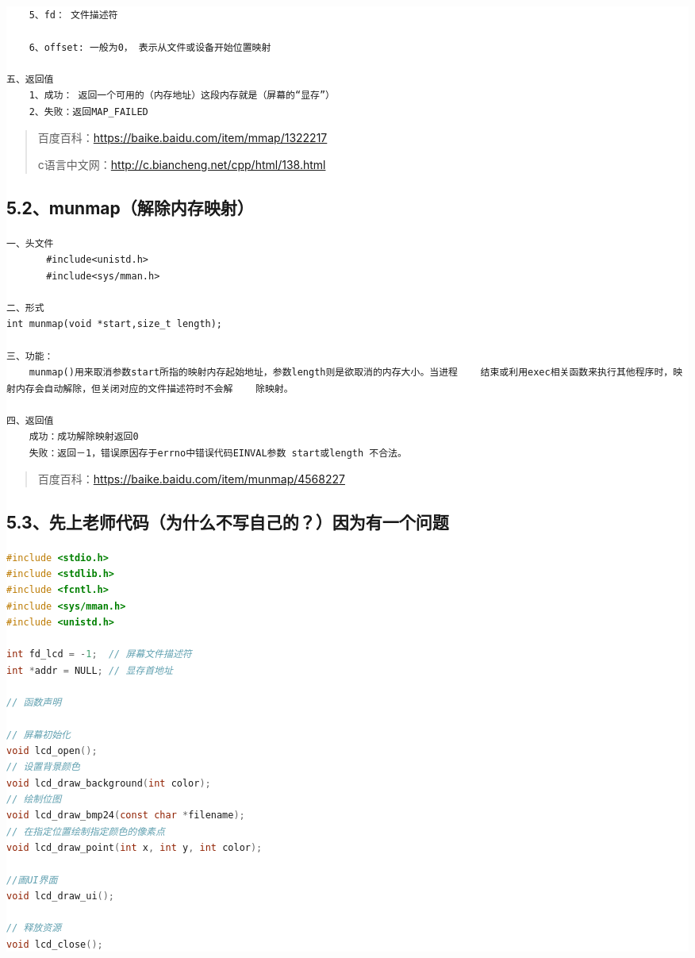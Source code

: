 ~~~
    5、fd： 文件描述符
    
    6、offset: 一般为0， 表示从文件或设备开始位置映射
    
五、返回值
	1、成功： 返回一个可用的（内存地址）这段内存就是（屏幕的“显存”）
	2、失败：返回MAP_FAILED	
~~~

> 百度百科：https://baike.baidu.com/item/mmap/1322217
>
> c语言中文网：http://c.biancheng.net/cpp/html/138.html

## 5.2、munmap（解除内存映射）

~~~
一、头文件
       #include<unistd.h>
	   #include<sys/mman.h>
       
二、形式
int munmap(void *start,size_t length);

三、功能：
	munmap()用来取消参数start所指的映射内存起始地址，参数length则是欲取消的内存大小。当进程	 结束或利用exec相关函数来执行其他程序时，映射内存会自动解除，但关闭对应的文件描述符时不会解	除映射。
	
四、返回值
	成功：成功解除映射返回0
	失败：返回－1，错误原因存于errno中错误代码EINVAL参数 start或length 不合法。
~~~

> 百度百科：https://baike.baidu.com/item/munmap/4568227



## 5.3、先上老师代码（为什么不写自己的？）因为有一个问题

~~~c
#include <stdio.h>
#include <stdlib.h>
#include <fcntl.h>
#include <sys/mman.h>
#include <unistd.h>

int fd_lcd = -1;  // 屏幕文件描述符
int *addr = NULL; // 显存首地址

// 函数声明

// 屏幕初始化
void lcd_open();
// 设置背景颜色
void lcd_draw_background(int color);
// 绘制位图
void lcd_draw_bmp24(const char *filename);
// 在指定位置绘制指定颜色的像素点
void lcd_draw_point(int x, int y, int color);

//画UI界面
void lcd_draw_ui();

// 释放资源
void lcd_close();

~~~